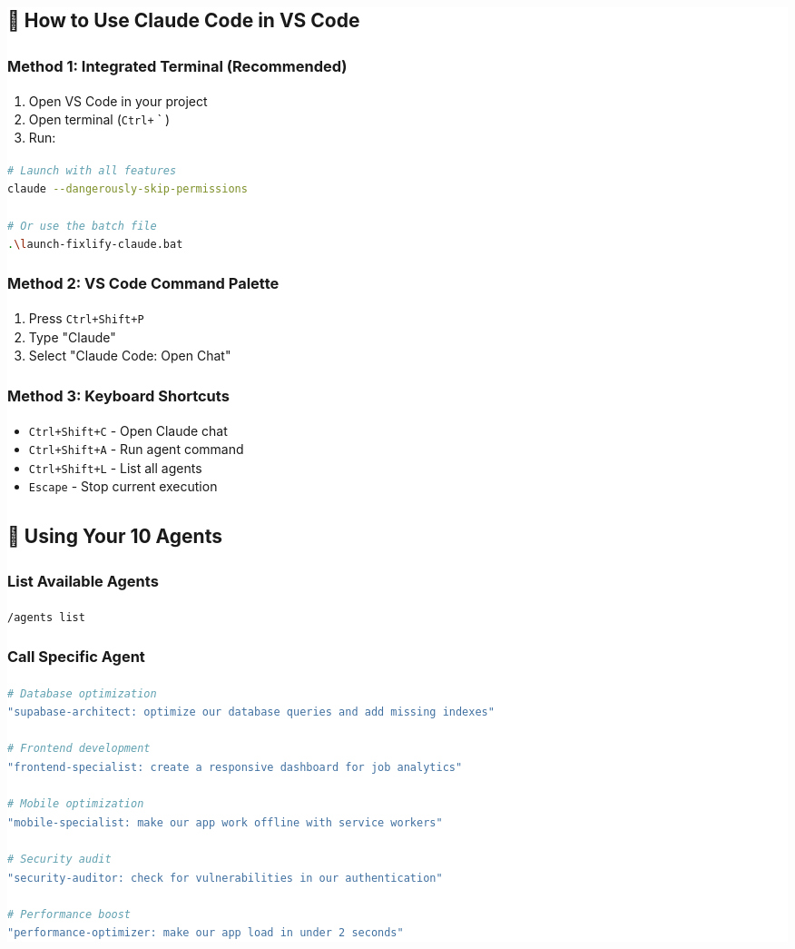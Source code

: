 ## 🎯 How to Use Claude Code in VS Code

### Method 1: Integrated Terminal (Recommended)

1. Open VS Code in your project
2. Open terminal (`Ctrl+` ` )
3. Run:
```bash
# Launch with all features
claude --dangerously-skip-permissions

# Or use the batch file
.\launch-fixlify-claude.bat
```

### Method 2: VS Code Command Palette

1. Press `Ctrl+Shift+P`
2. Type "Claude"
3. Select "Claude Code: Open Chat"

### Method 3: Keyboard Shortcuts

- `Ctrl+Shift+C` - Open Claude chat
- `Ctrl+Shift+A` - Run agent command
- `Ctrl+Shift+L` - List all agents
- `Escape` - Stop current execution

## 🤖 Using Your 10 Agents

### List Available Agents
```bash
/agents list
```

### Call Specific Agent
```bash
# Database optimization
"supabase-architect: optimize our database queries and add missing indexes"

# Frontend development
"frontend-specialist: create a responsive dashboard for job analytics"

# Mobile optimization
"mobile-specialist: make our app work offline with service workers"

# Security audit
"security-auditor: check for vulnerabilities in our authentication"

# Performance boost
"performance-optimizer: make our app load in under 2 seconds"
```
